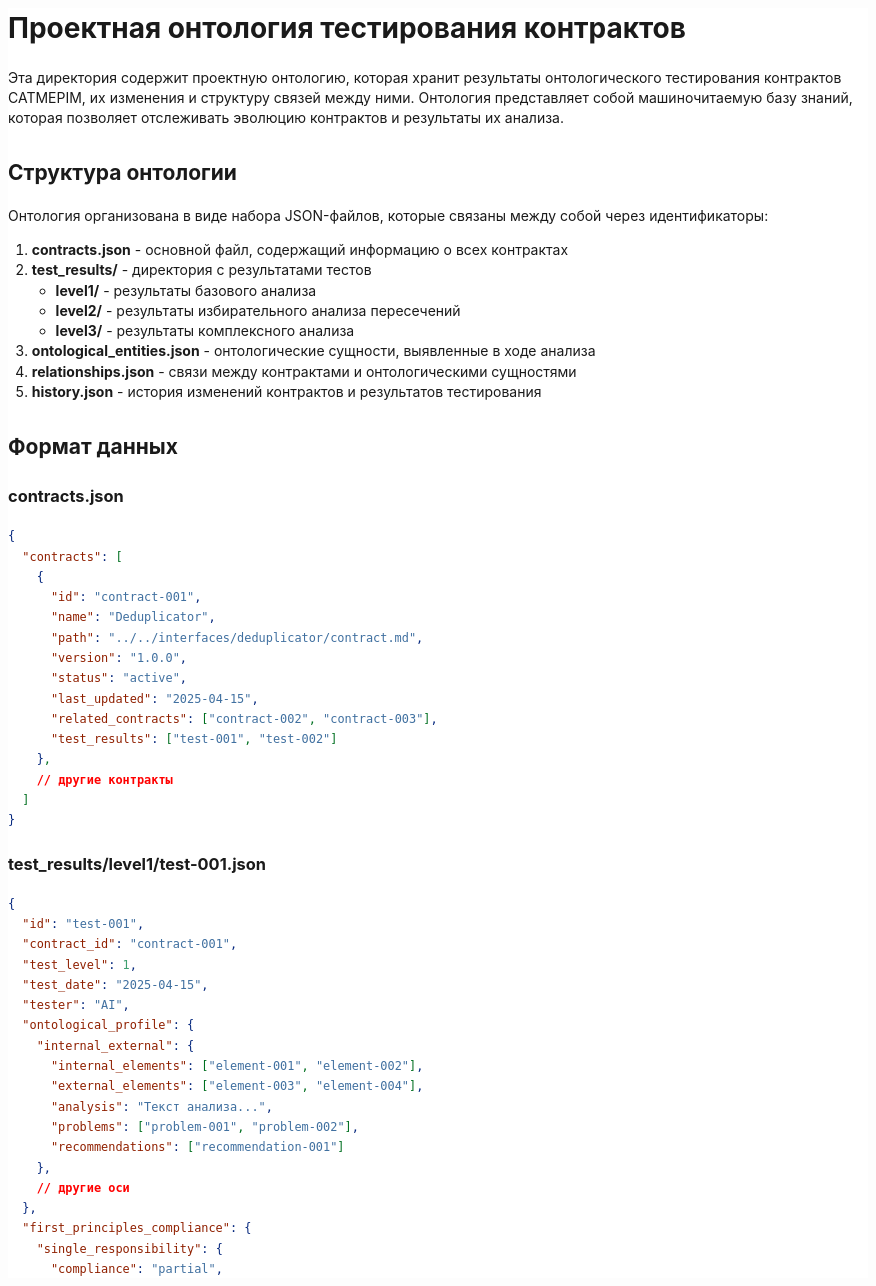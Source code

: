 # Проектная онтология тестирования контрактов

Эта директория содержит проектную онтологию, которая хранит результаты онтологического тестирования контрактов CATMEPIM, их изменения и структуру связей между ними. Онтология представляет собой машиночитаемую базу знаний, которая позволяет отслеживать эволюцию контрактов и результаты их анализа.

## Структура онтологии

Онтология организована в виде набора JSON-файлов, которые связаны между собой через идентификаторы:

1. **contracts.json** - основной файл, содержащий информацию о всех контрактах
2. **test_results/** - директория с результатами тестов
   - **level1/** - результаты базового анализа
   - **level2/** - результаты избирательного анализа пересечений
   - **level3/** - результаты комплексного анализа
3. **ontological_entities.json** - онтологические сущности, выявленные в ходе анализа
4. **relationships.json** - связи между контрактами и онтологическими сущностями
5. **history.json** - история изменений контрактов и результатов тестирования

## Формат данных

### contracts.json

```json
{
  "contracts": [
    {
      "id": "contract-001",
      "name": "Deduplicator",
      "path": "../../interfaces/deduplicator/contract.md",
      "version": "1.0.0",
      "status": "active",
      "last_updated": "2025-04-15",
      "related_contracts": ["contract-002", "contract-003"],
      "test_results": ["test-001", "test-002"]
    },
    // другие контракты
  ]
}
```

### test_results/level1/test-001.json

```json
{
  "id": "test-001",
  "contract_id": "contract-001",
  "test_level": 1,
  "test_date": "2025-04-15",
  "tester": "AI",
  "ontological_profile": {
    "internal_external": {
      "internal_elements": ["element-001", "element-002"],
      "external_elements": ["element-003", "element-004"],
      "analysis": "Текст анализа...",
      "problems": ["problem-001", "problem-002"],
      "recommendations": ["recommendation-001"]
    },
    // другие оси
  },
  "first_principles_compliance": {
    "single_responsibility": {
      "compliance": "partial",
```